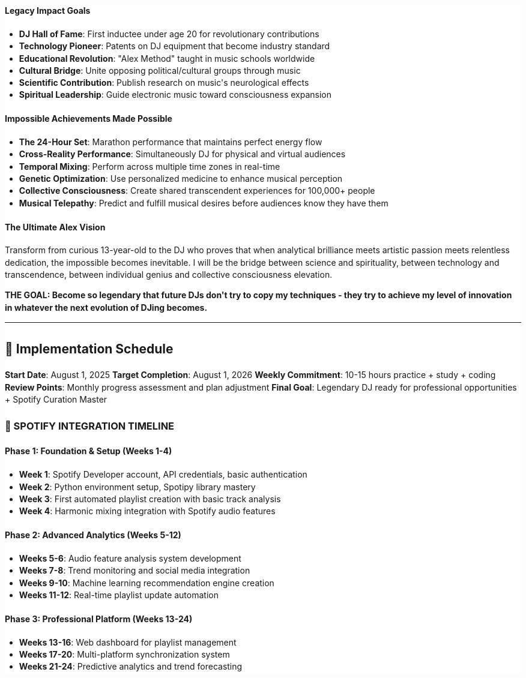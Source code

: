 #### **Legacy Impact Goals**
- **DJ Hall of Fame**: First inductee under age 20 for revolutionary contributions
- **Technology Pioneer**: Patents on DJ equipment that become industry standard
- **Educational Revolution**: "Alex Method" taught in music schools worldwide
- **Cultural Bridge**: Unite opposing political/cultural groups through music
- **Scientific Contribution**: Publish research on music's neurological effects
- **Spiritual Leadership**: Guide electronic music toward consciousness expansion

#### **Impossible Achievements Made Possible**
- **The 24-Hour Set**: Marathon performance that maintains perfect energy flow
- **Cross-Reality Performance**: Simultaneously DJ for physical and virtual audiences
- **Temporal Mixing**: Perform across multiple time zones in real-time
- **Genetic Optimization**: Use personalized medicine to enhance musical perception
- **Collective Consciousness**: Create shared transcendent experiences for 100,000+ people
- **Musical Telepathy**: Predict and fulfill musical desires before audiences know they have them

#### **The Ultimate Alex Vision**
Transform from curious 13-year-old to the DJ who proves that when analytical brilliance meets artistic passion meets relentless dedication, the impossible becomes inevitable. I will be the bridge between science and spirituality, between technology and transcendence, between individual genius and collective consciousness elevation.

**THE GOAL: Become so legendary that future DJs don't try to copy my techniques - they try to achieve my level of innovation in whatever the next evolution of DJing becomes.**

---

## 📅 **Implementation Schedule**

**Start Date**: August 1, 2025
**Target Completion**: August 1, 2026
**Weekly Commitment**: 10-15 hours practice + study + coding
**Review Points**: Monthly progress assessment and plan adjustment
**Final Goal**: Legendary DJ ready for professional opportunities + Spotify Curation Master

### **🎵 SPOTIFY INTEGRATION TIMELINE**

#### **Phase 1: Foundation & Setup (Weeks 1-4)**
- **Week 1**: Spotify Developer account, API credentials, basic authentication
- **Week 2**: Python environment setup, Spotipy library mastery
- **Week 3**: First automated playlist creation with basic track analysis
- **Week 4**: Harmonic mixing integration with Spotify audio features

#### **Phase 2: Advanced Analytics (Weeks 5-12)**
- **Weeks 5-6**: Audio feature analysis system development
- **Weeks 7-8**: Trend monitoring and social media integration
- **Weeks 9-10**: Machine learning recommendation engine creation
- **Weeks 11-12**: Real-time playlist update automation

#### **Phase 3: Professional Platform (Weeks 13-24)**
- **Weeks 13-16**: Web dashboard for playlist management
- **Weeks 17-20**: Multi-platform synchronization system
- **Weeks 21-24**: Predictive analytics and trend forecasting
